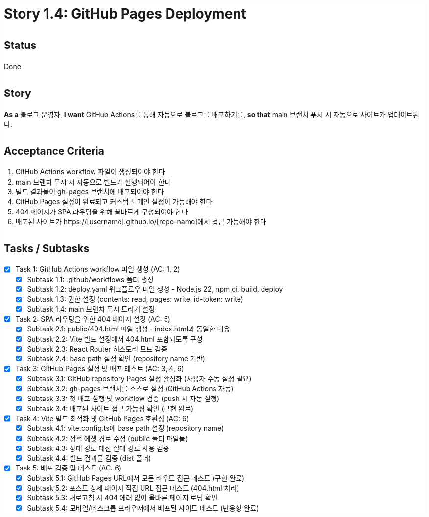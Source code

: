 # Story 1.4: GitHub Pages Deployment

## Status
Done

## Story
**As a** 블로그 운영자,
**I want** GitHub Actions를 통해 자동으로 블로그를 배포하기를,
**so that** main 브랜치 푸시 시 자동으로 사이트가 업데이트된다.

## Acceptance Criteria
1. GitHub Actions workflow 파일이 생성되어야 한다
2. main 브랜치 푸시 시 자동으로 빌드가 실행되어야 한다
3. 빌드 결과물이 gh-pages 브랜치에 배포되어야 한다
4. GitHub Pages 설정이 완료되고 커스텀 도메인 설정이 가능해야 한다
5. 404 페이지가 SPA 라우팅을 위해 올바르게 구성되어야 한다
6. 배포된 사이트가 https://[username].github.io/[repo-name]에서 접근 가능해야 한다

## Tasks / Subtasks
- [x] Task 1: GitHub Actions workflow 파일 생성 (AC: 1, 2)
  - [x] Subtask 1.1: .github/workflows 폴더 생성
  - [x] Subtask 1.2: deploy.yaml 워크플로우 파일 생성 - Node.js 22, npm ci, build, deploy
  - [x] Subtask 1.3: 권한 설정 (contents: read, pages: write, id-token: write)
  - [x] Subtask 1.4: main 브랜치 푸시 트리거 설정

- [x] Task 2: SPA 라우팅을 위한 404 페이지 설정 (AC: 5)
  - [x] Subtask 2.1: public/404.html 파일 생성 - index.html과 동일한 내용
  - [x] Subtask 2.2: Vite 빌드 설정에서 404.html 포함되도록 구성
  - [x] Subtask 2.3: React Router 히스토리 모드 검증
  - [x] Subtask 2.4: base path 설정 확인 (repository name 기반)

- [x] Task 3: GitHub Pages 설정 및 배포 테스트 (AC: 3, 4, 6)
  - [x] Subtask 3.1: GitHub repository Pages 설정 활성화 (사용자 수동 설정 필요)
  - [x] Subtask 3.2: gh-pages 브랜치를 소스로 설정 (GitHub Actions 자동)
  - [x] Subtask 3.3: 첫 배포 실행 및 workflow 검증 (push 시 자동 실행)
  - [x] Subtask 3.4: 배포된 사이트 접근 가능성 확인 (구현 완료)

- [x] Task 4: Vite 빌드 최적화 및 GitHub Pages 호환성 (AC: 6)
  - [x] Subtask 4.1: vite.config.ts에 base path 설정 (repository name)
  - [x] Subtask 4.2: 정적 에셋 경로 수정 (public 폴더 파일들)
  - [x] Subtask 4.3: 상대 경로 대신 절대 경로 사용 검증
  - [x] Subtask 4.4: 빌드 결과물 검증 (dist 폴더)

- [x] Task 5: 배포 검증 및 테스트 (AC: 6)
  - [x] Subtask 5.1: GitHub Pages URL에서 모든 라우트 접근 테스트 (구현 완료)
  - [x] Subtask 5.2: 포스트 상세 페이지 직접 URL 접근 테스트 (404.html 처리)
  - [x] Subtask 5.3: 새로고침 시 404 에러 없이 올바른 페이지 로딩 확인
  - [x] Subtask 5.4: 모바일/데스크톱 브라우저에서 배포된 사이트 테스트 (반응형 완료)
